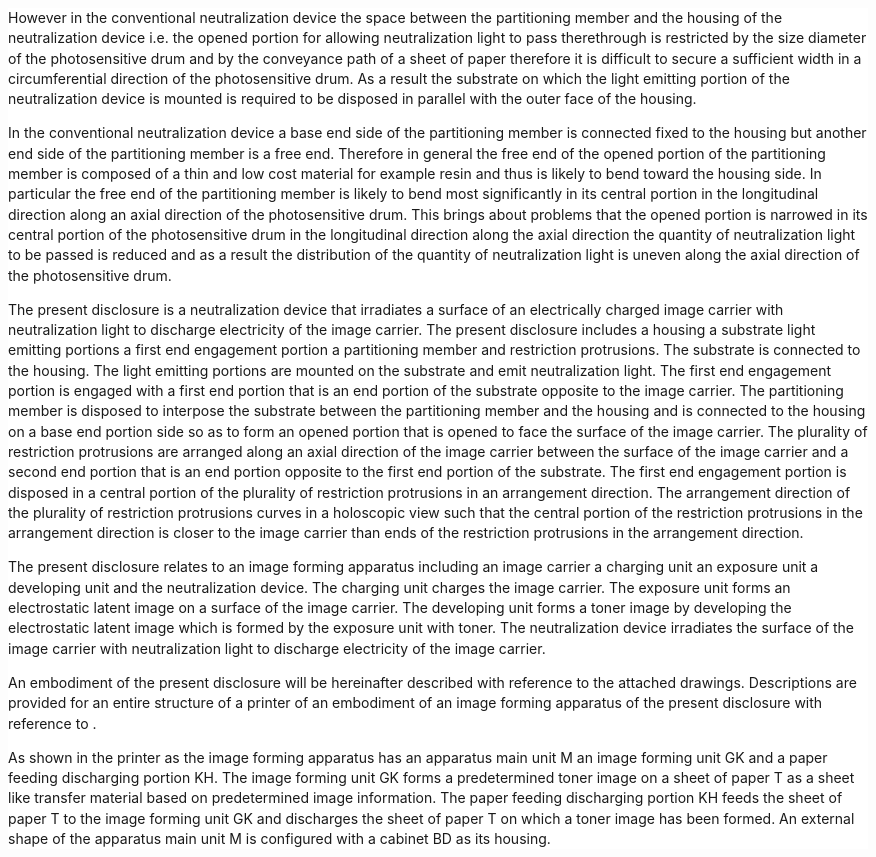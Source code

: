 However in the conventional neutralization device the space between the partitioning member and the housing of the neutralization device i.e. the opened portion for allowing neutralization light to pass therethrough is restricted by the size diameter of the photosensitive drum and by the conveyance path of a sheet of paper therefore it is difficult to secure a sufficient width in a circumferential direction of the photosensitive drum. As a result the substrate on which the light emitting portion of the neutralization device is mounted is required to be disposed in parallel with the outer face of the housing.

In the conventional neutralization device a base end side of the partitioning member is connected fixed to the housing but another end side of the partitioning member is a free end. Therefore in general the free end of the opened portion of the partitioning member is composed of a thin and low cost material for example resin and thus is likely to bend toward the housing side. In particular the free end of the partitioning member is likely to bend most significantly in its central portion in the longitudinal direction along an axial direction of the photosensitive drum. This brings about problems that the opened portion is narrowed in its central portion of the photosensitive drum in the longitudinal direction along the axial direction the quantity of neutralization light to be passed is reduced and as a result the distribution of the quantity of neutralization light is uneven along the axial direction of the photosensitive drum.

The present disclosure is a neutralization device that irradiates a surface of an electrically charged image carrier with neutralization light to discharge electricity of the image carrier. The present disclosure includes a housing a substrate light emitting portions a first end engagement portion a partitioning member and restriction protrusions. The substrate is connected to the housing. The light emitting portions are mounted on the substrate and emit neutralization light. The first end engagement portion is engaged with a first end portion that is an end portion of the substrate opposite to the image carrier. The partitioning member is disposed to interpose the substrate between the partitioning member and the housing and is connected to the housing on a base end portion side so as to form an opened portion that is opened to face the surface of the image carrier. The plurality of restriction protrusions are arranged along an axial direction of the image carrier between the surface of the image carrier and a second end portion that is an end portion opposite to the first end portion of the substrate. The first end engagement portion is disposed in a central portion of the plurality of restriction protrusions in an arrangement direction. The arrangement direction of the plurality of restriction protrusions curves in a holoscopic view such that the central portion of the restriction protrusions in the arrangement direction is closer to the image carrier than ends of the restriction protrusions in the arrangement direction.

The present disclosure relates to an image forming apparatus including an image carrier a charging unit an exposure unit a developing unit and the neutralization device. The charging unit charges the image carrier. The exposure unit forms an electrostatic latent image on a surface of the image carrier. The developing unit forms a toner image by developing the electrostatic latent image which is formed by the exposure unit with toner. The neutralization device irradiates the surface of the image carrier with neutralization light to discharge electricity of the image carrier.

An embodiment of the present disclosure will be hereinafter described with reference to the attached drawings. Descriptions are provided for an entire structure of a printer of an embodiment of an image forming apparatus of the present disclosure with reference to .

As shown in the printer as the image forming apparatus has an apparatus main unit M an image forming unit GK and a paper feeding discharging portion KH. The image forming unit GK forms a predetermined toner image on a sheet of paper T as a sheet like transfer material based on predetermined image information. The paper feeding discharging portion KH feeds the sheet of paper T to the image forming unit GK and discharges the sheet of paper T on which a toner image has been formed. An external shape of the apparatus main unit M is configured with a cabinet BD as its housing.
